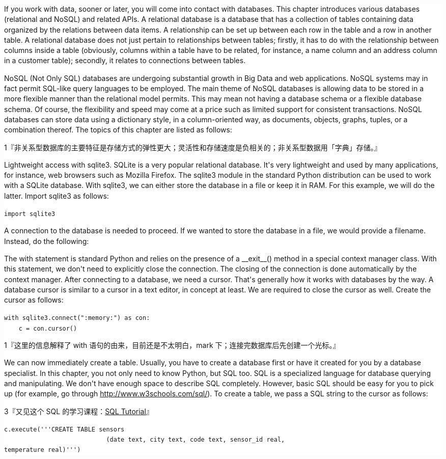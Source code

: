 If you work with data, sooner or later, you will come into contact with databases. This chapter introduces various databases (relational and NoSQL) and related APIs. A relational database is a database that has a collection of tables containing data organized by the relations between data items. A relationship can be set up between each row in the table and a row in another table. A relational database does not just pertain to relationships between tables; firstly, it has to do with the relationship between columns inside a table (obviously, columns within a table have to be related, for instance, a name column and an address column in a customer table); secondly, it relates to connections between tables.

NoSQL (Not Only SQL) databases are undergoing substantial growth in Big Data and web applications. NoSQL systems may in fact permit SQL-like query languages to be employed. The main theme of NoSQL databases is allowing data to be stored in a more flexible manner than the relational model permits. This may mean not having a database schema or a flexible database schema. Of course, the flexibility and speed may come at a price such as limited support for consistent transactions. NoSQL databases can store data using a dictionary style, in a column-oriented way, as documents, objects, graphs, tuples, or a combination thereof. The topics of this chapter are listed as follows:

1『非关系型数据库的主要特征是存储方式的弹性更大；灵活性和存储速度是负相关的；非关系型数据用「字典」存储。』

Lightweight access with sqlite3. SQLite is a very popular relational database. It's very lightweight and used by many applications, for instance, web browsers such as Mozilla Firefox. The sqlite3 module in the standard Python distribution can be used to work with a SQLite database. With sqlite3, we can either store the database in a file or keep it in RAM. For this example, we will do the latter. Import sqlite3 as follows:

    import sqlite3

A connection to the database is needed to proceed. If we wanted to store the database in a file, we would provide a filename. Instead, do the following:

The with statement is standard Python and relies on the presence of a  \_\_exit\_\_() method in a special context manager class. With this statement, we don't need to explicitly close the connection. The closing of the connection is done automatically by the context manager. After connecting to a database, we need a cursor. That's generally how it works with databases by the way. A database cursor is similar to a cursor in a text editor, in concept at least. We are required to close the cursor as well. Create the cursor as follows:

```
with sqlite3.connect(":memory:") as con:
    c = con.cursor()
```

1『这里的信息解释了 with 语句的由来，目前还是不太明白，mark 下；连接完数据库后先创建一个光标。』

We can now immediately create a table. Usually, you have to create a database first or have it created for you by a database specialist. In this chapter, you not only need to know Python, but SQL too. SQL is a specialized language for database querying and manipulating. We don't have enough space to describe SQL completely. However, basic SQL should be easy for you to pick up (for example, go through http://www.w3schools.com/sql/). To create a table, we pass a SQL string to the cursor as follows:

3『又见这个 SQL 的学习课程：[SQL Tutorial](https://www.w3schools.com/sql/)』

```
c.execute('''CREATE TABLE sensors 
                            (date text, city text, code text, sensor_id real, 
temperature real)''')

```
